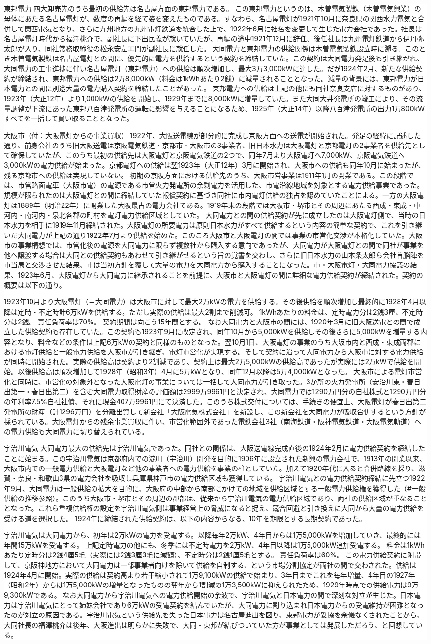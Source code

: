東邦電力
四大卸売先のうち最初の供給先は名古屋方面の東邦電力である。
この東邦電力というのは、木曽電気製鉄（木曽電気興業）の母体にあたる名古屋電灯が、数度の再編を経て姿を変えたものである。すなわち、名古屋電灯が1921年10月に奈良県の関西水力電気と合併して関西電気となり、さらに九州地方の九州電灯鉄道を統合した上で、1922年6月に社名を変更して生じた電力会社であった。社長は名古屋電灯時代から福澤桃介で、副社長に下出民義が就いていたが、再編の途中1921年12月に辞任、後任社長は九州電灯鉄道から伊丹弥太郎が入り、同社常務取締役の松永安左エ門が副社長に就任した。
大同電力と東邦電力の供給関係は木曽電気製鉄設立時に遡る。このとき木曽電気製鉄は名古屋電灯との間に、優先的に電力を供給するという契約を締結していた。この契約は大同電力発足後も引き継がれ、大同電力の工事進捗に伴い名古屋電灯（東邦電力）への供給は順次増加し、最大3万3,000kWに達した。だが1924年2月、新たな供給契約が締結され、東邦電力への供給は2万8,000kW（料金は1kWhあたり2銭）に減量されることとなった。減量の背景には、東邦電力が日本電力との間に別途大量の電力購入契約を締結したことがあった。
東邦電力への供給は上記の他にも同社奈良支店に対するものがあり、1923年（大正12年）より1,000kWの供給を開始し、1929年までに8,000kWに増量していた。また大同大井発電所の竣工により、その流量調整が下流にあった東邦八百津発電所の運転に影響を与えることになるため、1925年（大正14年）以降八百津発電所の出力1万800kWすべてを一括して買い取ることとなった。

大阪市（付：大阪電灯からの事業買収）
1922年、大阪送電線が部分的に完成し京阪方面への送電が開始された。発足の経緯に記述した通り、前身会社のうち旧大阪送電は京阪電気鉄道・京都市・大阪市の3事業者、旧日本水力は大阪電灯と京都電灯の2事業者を供給先として確保していたが、このうち最初の供給先は大阪電灯と京阪電気鉄道の2つで、同年7月より大阪電灯へ7,000kW、京阪電気鉄道へ3,000kWの電力供給が始まった。京都電灯への供給は翌1923年（大正12年）3月に開始され、大阪市への供給も同年10月に始まったが、残る京都市への供給は実現していない。
初期の京阪方面における供給先のうち、大阪市営事業は1911年1月の開業である。この段階では、市営路面電車（大阪市電）の電源である市営火力発電所の余剰電力を活用した、市電沿線地域を対象とする電力供給事業であった。規模が限られたのは大阪電灯との間に締結していた報償契約に基づき同社に市内電灯供給の独占を認めていたことによる。一方の大阪電灯は1889年（明治22年）に開業した大阪最古の電力会社である。1919年末の段階では大阪市・堺市とその周辺にあたる西成・東成・中河内・南河内・泉北各郡の町村を電灯電力供給区域としていた。
大同電力との間の供給契約が先に成立したのは大阪電灯側で、当時の日本水力を相手に1919年11月締結された。大阪電灯の所要電力は原則日本水力がすべて供給するという内容の簡単な契約で、これを引き継いだ大同電力が上記の通り1922年7月より供給を始めた。このころ大阪市と大阪電灯の間では事業の市営化交渉が本格化していた。大阪市の事業構想では、市営化後の電源を大同電力に限らず複数社から購入する意向であったが、大同電力が大阪電灯との間で同社が事業を他へ譲渡する場合は大同との供給契約もあわせて引き継がせるという旨の覚書を交わし、さらに旧日本水力の山本条太郎ら会社首脳陣を市当局と交渉させた結果、市は当初方針を覆して大量の電力を大同電力から購入することになった。市・大阪電灯・大同電力協議の結果、1923年6月、大阪電灯から大同電力に継承されることを前提に、大阪市と大阪電灯の間に詳細な電力供給契約が締結された。契約の概要は以下の通り。

1923年10月より大阪電灯（＝大同電力）は大阪市に対して最大2万kWの電力を供給する。その後供給を順次増加し最終的に1928年4月以降は定時・不定時計6万kWを供給する。ただし実際の供給は最大2割まで削減可。
1kWhあたりの料金は、定時電力分は2銭3厘、不定時分は2銭。
責任負荷率は70%。
契約期間は向こう15年間とする。
なお大同電力と大阪市の間には、1920年3月に旧大阪送電との間で成立した供給契約も存在していた。この契約も1923年9月に改定され、同年10月から5,000kWを供給しその後さらに5,000kWを増量する内容となり、料金などの条件は上記6万kWの契約と同様のものとなった。翌10月1日、大阪電灯の事業のうち大阪市内と西成・東成両郡における電灯供給と一般電力供給を大阪市が引き継ぎ、電灯市営化が実現する。そして契約に沿って大同電力から大阪市に対する電力供給が同時に開始された。実際の供給高は契約より2割減であり、契約上は最大2万5,000kWの供給高であったが実際には2万kWで供給を開始。以後供給高は順次増加して1928年（昭和3年）4月に5万kWとなり、同年12月以降は5万4,000kWとなった。
大阪市による電灯市営化と同時に、市営化の対象外となった大阪電灯の事業については一括して大同電力が引き取った。3か所の火力発電所（安治川東・春日出第一・春日出第二）を含む大同電力取得財産の評価額は2999万9961円と決定され、大同電力では1290万円分の自社株式と1290万円分の年利率7.5%自社社債、それに現金407万9961円にて決済した。このうち株式交付については、手続きの便宜上、大阪電灯が春日出第二発電所の財産（計1296万円）を分離出資して新会社「大阪電気株式会社」を新設し、この新会社を大同電力が吸収合併するという方針が採られている。大阪電灯からの残余事業買収に伴い、市営化範囲外であった電鉄会社3社（南海鉄道・阪神電気鉄道・大阪電気軌道）への電力供給も大同電力に切り替えられている。

宇治川電気
大同電力最大の供給先は宇治川電気であった。同社との関係は、大阪送電線完成直後の1924年2月に電力供給契約を締結したことに始まる。この宇治川電気は京都府内での淀川（宇治川）開発を目的に1906年に設立された新興の電力会社で、1913年の開業以来、大阪市内での一般電力供給と大阪電灯など他の事業者への電力供給を事業の柱としていた。加えて1920年代に入ると合併路線を採り、滋賀・奈良・和歌山3県の電力会社を吸収し兵庫県神戸市の電力供給区域も獲得している。
宇治川電気との電力供給契約締結に先立つ1922年9月、大同電力は一般供給の拡大を目的に、大阪府の中部から南部にかけての地域を供給区域とする一般電力供給権を獲得した（#一般供給の推移参照）。このうち大阪市・堺市とその周辺の郡部は、従来から宇治川電気の電力供給区域であり、両社の供給区域が重なることとなった。これら重複供給権の設定を宇治川電気側は事業経営上の脅威になると捉え、競合回避と引き換えに大同から大量の電力供給を受ける道を選択した。
1924年に締結された供給契約は、以下の内容からなる、10年を期限とする長期契約であった。

宇治川電気は大同電力から、初年は2万kWの電力を受電する。以降毎年2万kW、4年目からは1万5,000kWを増加していき、最終的には年間15万kWを受電する。
上記定時電力の他にも、冬季には不定時電力を2万kW、4年目以降は1万5,000kW追加受電する。
料金は1kWhあたり定時分は2銭4厘5毛（実際には2銭3厘3毛に減額）、不定時分は2銭1厘5毛とする。
責任負荷率は60%。
この電力供給契約に附帯して、京阪神地方において大同電力は一部事業者向けを除いて供給を自制する、という市場分割協定が両社の間で交わされた。供給は1924年4月に開始。実際の供給は契約高より若干縮小されて1万9,100kWの供給で始まり、3年目までこれを毎年増量、4年目の1927年（昭和2年）からは1万5,000kWの増量となったものの翌年から1割減の1万3,500kWに抑えられたため、1929年時点での供給電力は9万9,300kWである。
なお大同電力から宇治川電気への電力供給開始の余波で、宇治川電気と日本電力の間で深刻な対立が生じた。日本電力は宇治川電気にとって姉妹会社であり6万kWの受電契約を結んでいたが、大同電力に割り込まれ日本電力からの受電維持が困難となったのが対立の原因である。宇治川電気という供給先を失った日本電力は名古屋進出を図り、東邦電力が妥協を余儀なくされたことから、大同社長の福澤桃介は後年、大阪進出は明らかに失敗で、大同・東邦が結びついていた方が事業としては発展しただろう、と回想している。
